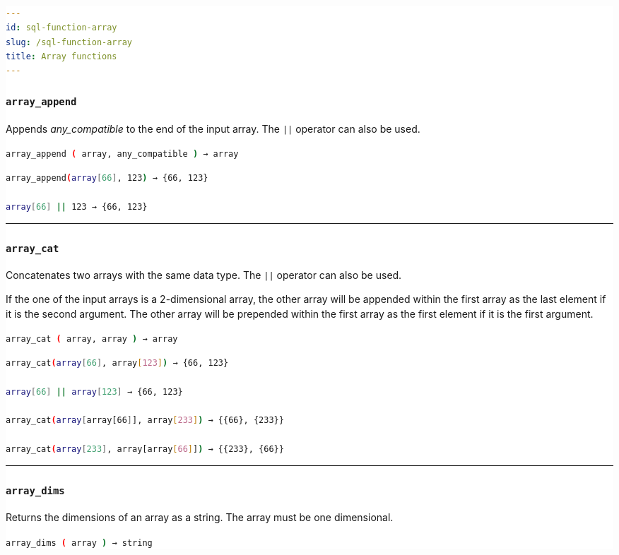 ```yaml
---
id: sql-function-array
slug: /sql-function-array
title: Array functions
---
```

<head>
  <link rel="canonical" href="https://docs.risingwave.com/docs/current/sql-function-array/" />
</head>

### `array_append`

Appends *any_compatible* to the end of the input array. The `||` operator can also be used.

```bash title=Syntax
array_append ( array, any_compatible ) → array
```

```bash title=Example
array_append(array[66], 123) → {66, 123}

array[66] || 123 → {66, 123}
```

---

### `array_cat`

Concatenates two arrays with the same data type. The `||` operator can also be used.

If the one of the input arrays is a 2-dimensional array, the other array will be appended within the first array as the last element if it is the second argument. The other array will be prepended within the first array as the first element if it is the first argument.

```bash title=Syntax
array_cat ( array, array ) → array
```

```bash title=Example
array_cat(array[66], array[123]) → {66, 123}

array[66] || array[123] → {66, 123}

array_cat(array[array[66]], array[233]) → {{66}, {233}}

array_cat(array[233], array[array[66]]) → {{233}, {66}}
```

---

### `array_dims`

Returns the dimensions of an array as a string. The array must be one dimensional.

```bash title=Syntax
array_dims ( array ) → string
```
